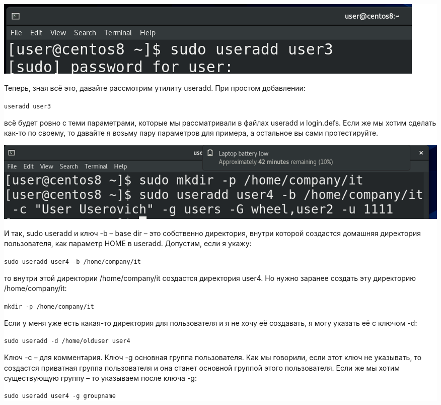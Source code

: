 ![](images/19/useradd3.png)

Теперь, зная всё это, давайте рассмотрим утилиту useradd. При простом добавлении:

```
useradd user3
```

всё будет ровно с теми параметрами, которые мы рассматривали в файлах useradd и login.defs. Если же мы хотим сделать как-то по своему, то давайте я возьму пару параметров для примера, а остальное вы сами протестируйте.

![](images/19/useradd4.png)

И так, sudo useradd и ключ -b – base dir – это собственно директория, внутри которой создастся домашняя директория пользователя, как параметр HOME в useradd. Допустим, если я укажу:

```
sudo useradd user4 -b /home/company/it
```

то внутри этой директории /home/company/it создастся директория user4. Но нужно заранее создать эту директорию /home/company/it:

```
mkdir -p /home/company/it
```

Если у меня уже есть какая-то директория для пользователя и я не хочу её создавать, я могу указать её с ключом -d:
 
```
sudo useradd -d /home/olduser user4
```

Ключ -c – для комментария. Ключ -g основная группа пользователя. Как мы говорили, если этот ключ не указывать, то создастся приватная группа пользователя и она станет основной группой этого пользователя. Если же мы хотим существующую группу – то указываем после ключа -g:

```
sudo useradd user4 -g groupname
```
